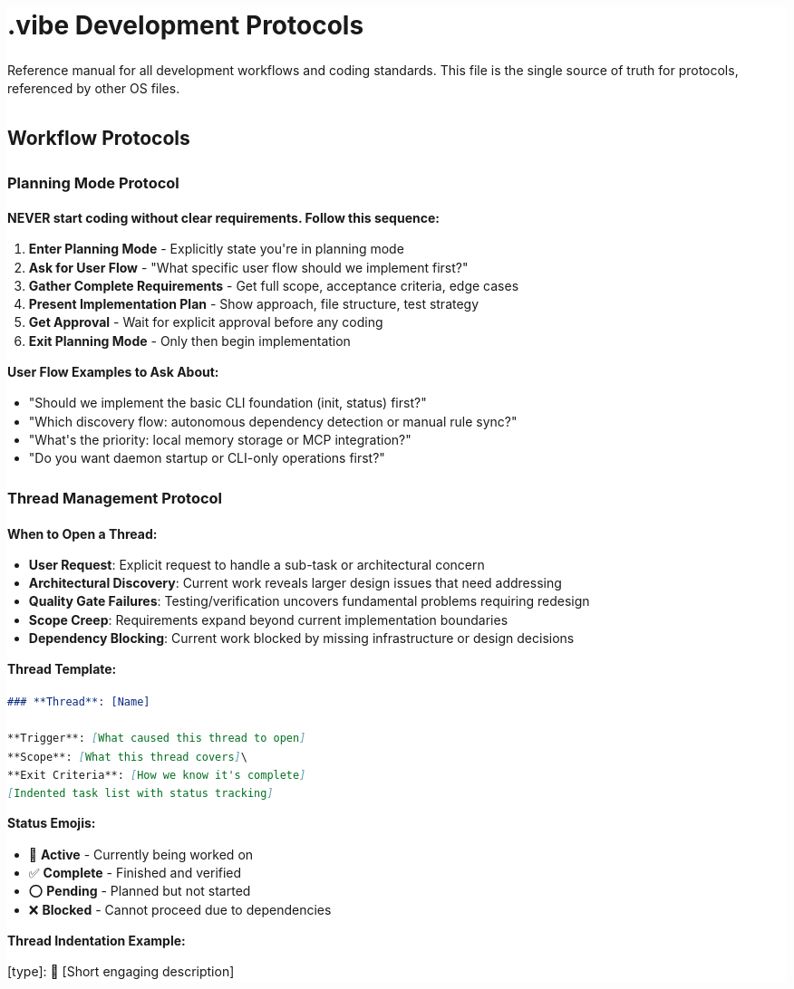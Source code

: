 # .vibe Development Protocols

Reference manual for all development workflows and coding standards. This file is the single source of truth for protocols, referenced by other OS files.

## Workflow Protocols

### Planning Mode Protocol

**NEVER start coding without clear requirements. Follow this sequence:**

1. **Enter Planning Mode** - Explicitly state you're in planning mode
2. **Ask for User Flow** - "What specific user flow should we implement first?"
3. **Gather Complete Requirements** - Get full scope, acceptance criteria, edge cases
4. **Present Implementation Plan** - Show approach, file structure, test strategy
5. **Get Approval** - Wait for explicit approval before any coding
6. **Exit Planning Mode** - Only then begin implementation

**User Flow Examples to Ask About:**

- "Should we implement the basic CLI foundation (init, status) first?"
- "Which discovery flow: autonomous dependency detection or manual rule sync?"
- "What's the priority: local memory storage or MCP integration?"
- "Do you want daemon startup or CLI-only operations first?"

### Thread Management Protocol

**When to Open a Thread:**

- **User Request**: Explicit request to handle a sub-task or architectural concern
- **Architectural Discovery**: Current work reveals larger design issues that need addressing
- **Quality Gate Failures**: Testing/verification uncovers fundamental problems requiring redesign
- **Scope Creep**: Requirements expand beyond current implementation boundaries
- **Dependency Blocking**: Current work blocked by missing infrastructure or design decisions

**Thread Template:**

```markdown
### **Thread**: [Name]

**Trigger**: [What caused this thread to open]
**Scope**: [What this thread covers]\
**Exit Criteria**: [How we know it's complete]
[Indented task list with status tracking]
```

**Status Emojis:**

- 🚧 **Active** - Currently being worked on
- ✅ **Complete** - Finished and verified
- ⭕ **Pending** - Planned but not started
- ❌ **Blocked** - Cannot proceed due to dependencies

**Thread Indentation Example:**


[type]: 🎯 [Short engaging description]